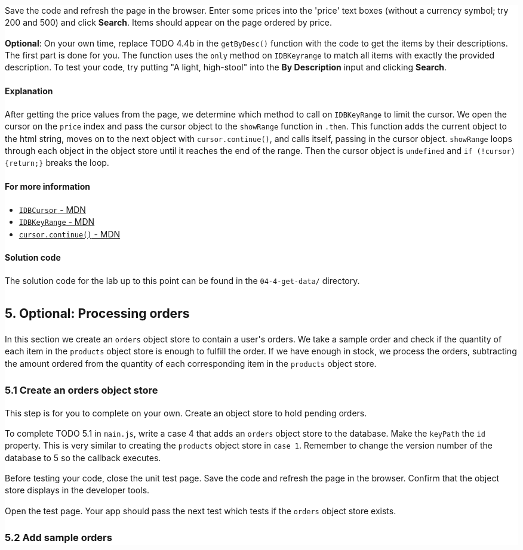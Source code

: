 Save the code and refresh the page in the browser. Enter some prices into the 'price' text boxes (without a currency symbol; try 200 and 500) and click __Search__. Items should appear on the page ordered by price.

__Optional__: On your own time, replace TODO 4.4b in the `getByDesc()` function with the code to get the items by their descriptions. The first part is done for you. The function uses the `only` method on `IDBKeyrange` to match all items with exactly the provided description. To test your code, try putting "A light, high-stool" into the __By Description__ input and clicking __Search__.

#### Explanation

After getting the price values from the page, we determine which method to call on `IDBKeyRange` to limit the cursor. We open the cursor on the `price` index and pass the cursor object to the `showRange` function in `.then`. This function adds the current object to the html string, moves on to the next object with `cursor.continue()`, and calls itself, passing in the cursor object. `showRange` loops through each object in the object store until it reaches the end of the range. Then the cursor object is `undefined` and `if (!cursor) {return;}` breaks the loop.

#### For more information

*  [`IDBCursor` - MDN](https://developer.mozilla.org/en-US/docs/Web/API/IDBCursor)
*  [`IDBKeyRange` - MDN](https://developer.mozilla.org/en-US/docs/Web/API/IDBKeyRange)
*  [`cursor.continue()` - MDN](https://developer.mozilla.org/en-US/docs/Web/API/IDBCursor/continue)

#### Solution code

The solution code for the lab up to this point can be found in the `04-4-get-data/` directory.

<div id="5"></div>


## 5. Optional: Processing orders




In this section we create an `orders` object store to contain a user's orders. We take a sample order and check if the quantity of each item in the `products` object store is enough to fulfill the order. If we have enough in stock, we process the orders, subtracting the amount ordered from the quantity of each corresponding item in the `products` object store.

### 5.1 Create an orders object store

This step is for you to complete on your own. Create an object store to hold pending orders.

To complete TODO 5.1 in `main.js`, write a case 4 that adds an `orders` object store to the database. Make the `keyPath` the `id` property. This is very similar to creating the `products` object store in `case 1`. Remember to change the version number of the database to 5 so the callback executes.

Before testing your code, close the unit test page. Save the code and refresh the page in the browser. Confirm that the object store displays in the developer tools.

Open the test page. Your app should pass the next test which tests if the `orders` object store exists.

### 5.2 Add sample orders
